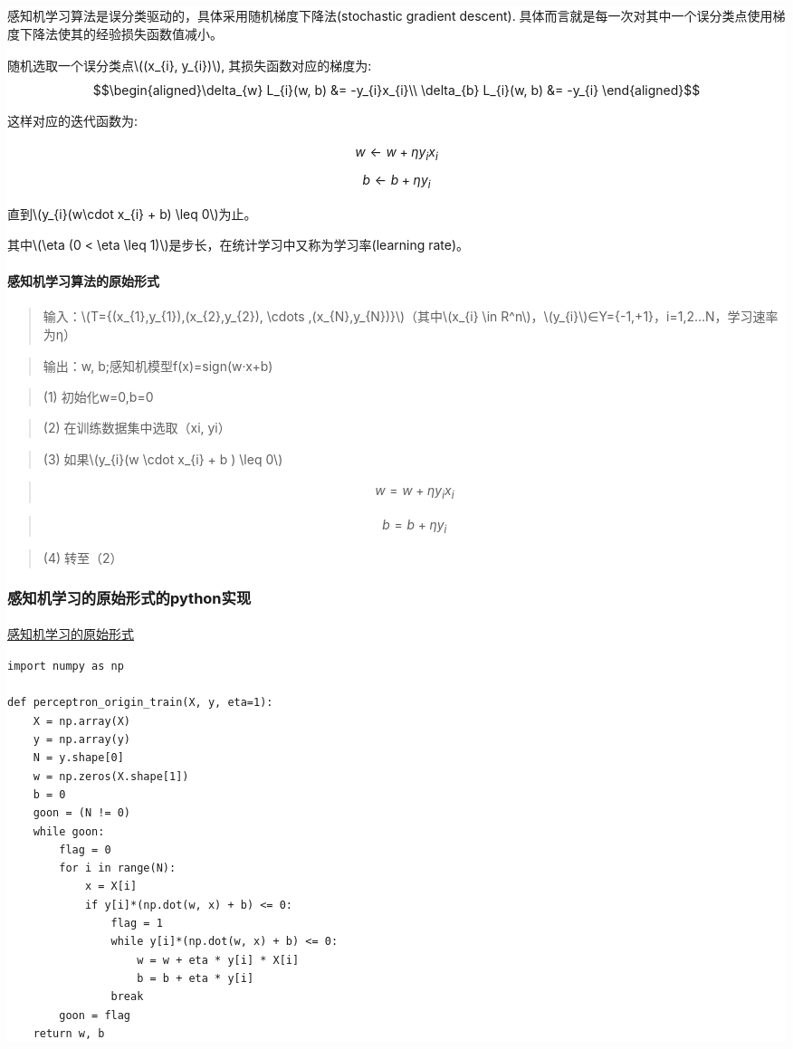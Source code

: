 感知机学习算法是误分类驱动的，具体采用随机梯度下降法(stochastic gradient descent). 具体而言就是每一次对其中一个误分类点使用梯度下降法使其的经验损失函数值减小。

随机选取一个误分类点\\((x_{i}, y_{i})\\), 其损失函数对应的梯度为:
$$\begin{aligned}\delta_{w} L_{i}(w, b) &= -y_{i}x_{i}\\
\delta_{b} L_{i}(w, b) &= -y_{i}
\end{aligned}$$

这样对应的迭代函数为:

$$w \gets w + \eta y_{i}x_{i}$$
$$b \gets b + \eta y_{i}$$

直到\\(y_{i}(w\cdot x_{i} + b) \leq 0\\)为止。

其中\\(\eta (0 < \eta \leq 1)\\)是步长，在统计学习中又称为学习率(learning rate)。

#### 感知机学习算法的原始形式

>输入：\\(T={(x_{1},y_{1}),(x_{2},y_{2}), \cdots ,(x_{N},y_{N})}\\)（其中\\(x_{i} \in R^n\\)，\\(y_{i}\\)∈Y={-1,+1}，i=1,2...N，学习速率为η）

>输出：w, b;感知机模型f(x)=sign(w·x+b)

>(1) 初始化w=0,b=0

>(2) 在训练数据集中选取（xi, yi）

>(3) 如果\\(y_{i}(w \cdot x_{i} + b ) \leq 0\\)

>$$w = w + {\eta}y_{i}x_{i}$$

>$$b = b + {\eta}y_{i}$$

>   (4) 转至（2）

### 感知机学习的原始形式的python实现

[感知机学习的原始形式](https://github.com/forin-xyz/statistical-learning-method/blob/master/perceptron_origin.py "gihub")


    import numpy as np
    
    def perceptron_origin_train(X, y, eta=1):
        X = np.array(X)
        y = np.array(y)
        N = y.shape[0]
        w = np.zeros(X.shape[1])
        b = 0
        goon = (N != 0)
        while goon:
            flag = 0
            for i in range(N):
                x = X[i]
                if y[i]*(np.dot(w, x) + b) <= 0:
                    flag = 1
                    while y[i]*(np.dot(w, x) + b) <= 0:
                        w = w + eta * y[i] * X[i]
                        b = b + eta * y[i]
                    break
            goon = flag
        return w, b
    